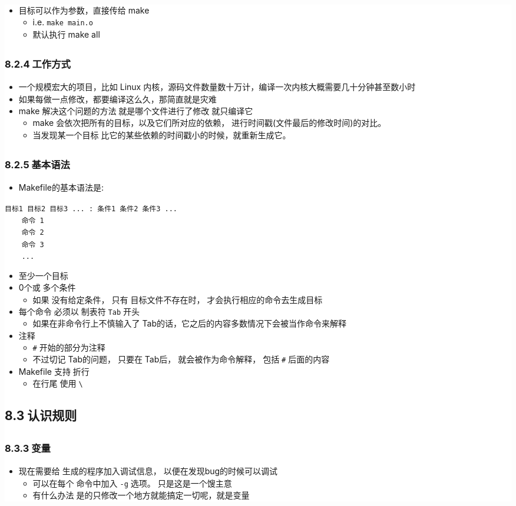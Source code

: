 
- 目标可以作为参数，直接传给 make 
    - i.e. `make main.o`
    - 默认执行 make all

<h2 id="fe0198d3d2568f2848eb86c256650721"></h2>


### 8.2.4 工作方式

- 一个规模宏大的项目，比如 Linux 内核，源码文件数量数十万计，编译一次内核大概需要几十分钟甚至数小时
- 如果每做一点修改，都要编译这么久，那简直就是灾难
- make 解决这个问题的方法 就是哪个文件进行了修改 就只编译它
    - make 会依次把所有的目标，以及它们所对应的依赖， 进行时间戳(文件最后的修改时间)的对比。
    - 当发现某一个目标 比它的某些依赖的时间戳小的时候，就重新生成它。


<h2 id="851458679c96a263b7e9f5a9711397c8"></h2>


### 8.2.5 基本语法

- Makefile的基本语法是:

```
目标1 目标2 目标3 ... : 条件1 条件2 条件3 ...
    命令 1
    命令 2
    命令 3
    ...
```


- 至少一个目标
- 0个或 多个条件
    - 如果 没有给定条件， 只有 目标文件不存在时， 才会执行相应的命令去生成目标
- 每个命令 必须以 制表符 `Tab` 开头
    - 如果在非命令行上不慎输入了 Tab的话，它之后的内容多数情况下会被当作命令来解释
- 注释
    - `#` 开始的部分为注释
    - 不过切记 Tab的问题，  只要在 Tab后， 就会被作为命令解释， 包括 `#` 后面的内容
- Makefile 支持 折行 
    - 在行尾 使用 `\` 


<h2 id="64006e68160fb1df531eaa4e9d761742"></h2>


## 8.3 认识规则

<h2 id="b293d527ac15c52b704e3092f19ec9f1"></h2>


### 8.3.3 变量

- 现在需要给 生成的程序加入调试信息， 以便在发现bug的时候可以调试
    - 可以在每个 命令中加入 `-g` 选项。 只是这是一个馊主意
    - 有什么办法 是的只修改一个地方就能搞定一切呢，就是变量
